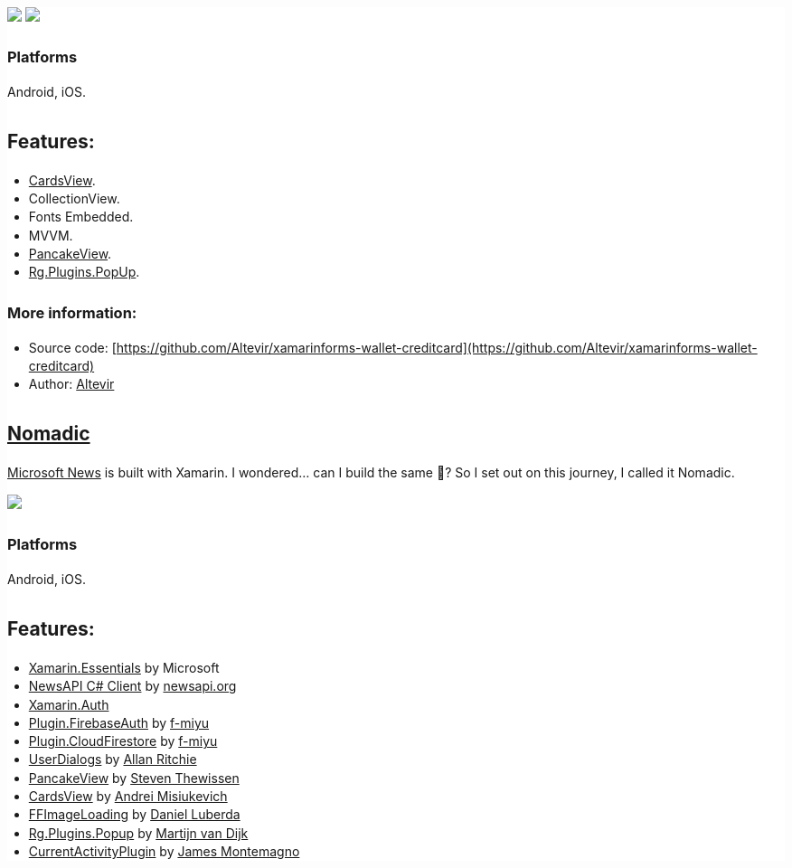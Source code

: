 <img src="https://img1.dotnet9.com/2022/04/images/walletcreditcard01.jpg" Width="240" /> <img src="https://img1.dotnet9.com/2022/04/images/walletcreditcard02.jpg" Width="240" />

### Platforms

Android, iOS.

## Features:

- [CardsView](https://github.com/AndreiMisiukevich/CardView).
- CollectionView.
- Fonts Embedded.
- MVVM.
- [PancakeView](https://github.com/sthewissen/Xamarin.Forms.PancakeView).
- [Rg.Plugins.PopUp](https://github.com/rotorgames/Rg.Plugins.Popup).

### More information:

- Source code: [https://github.com/Altevir/xamarinforms-wallet-creditcard](https://github.com/Altevir/xamarinforms-wallet-creditcard)
- Author: [Altevir](https://github.com/Altevir)

## [Nomadic](https://github.com/Elisha-Misoi/Nomadic)

[Microsoft News](https://play.google.com/store/apps/details?id=com.microsoft.amp.apps.bingnews&hl=en) is built with Xamarin. I wondered… can I build the same 🤔? So I set out on this journey, I called it Nomadic.

<img src="https://img1.dotnet9.com/2022/04/images/nomadic.gif" Width="240" />

### Platforms

Android, iOS.

## Features:

- [Xamarin.Essentials](https://github.com/xamarin/Essentials) by Microsoft
- [NewsAPI C# Client](https://newsapi.org/docs/client-libraries/csharp) by [newsapi.org](https://newsapi.org/)
- [Xamarin.Auth](https://github.com/xamarin/Xamarin.Auth)
- [Plugin.FirebaseAuth](https://github.com/f-miyu/Plugin.FirebaseAuth) by [f-miyu](https://github.com/f-miyu)
- [Plugin.CloudFirestore](https://github.com/f-miyu/Plugin.CloudFirestore) by [f-miyu](https://github.com/f-miyu)
- [UserDialogs](https://github.com/aritchie/userdialogs) by [Allan Ritchie](https://allancritchie.net/)
- [PancakeView](https://github.com/sthewissen/Xamarin.Forms.PancakeView) by [Steven Thewissen](https://thewissen.io)
- [CardsView](https://github.com/AndreiMisiukevich/CardView) by [Andrei Misiukevich](https://github.com/AndreiMisiukevich)
- [FFImageLoading](https://github.com/luberda-molinet/FFImageLoading) by [Daniel Luberda](https://github.com/daniel-luberda)
- [Rg.Plugins.Popup](https://github.com/rotorgames/Rg.Plugins.Popup) by [Martijn van Dijk](https://github.com/martijn00)
- [CurrentActivityPlugin](https://github.com/jamesmontemagno/CurrentActivityPlugin) by [James Montemagno](https://github.com/jamesmontemagno)
